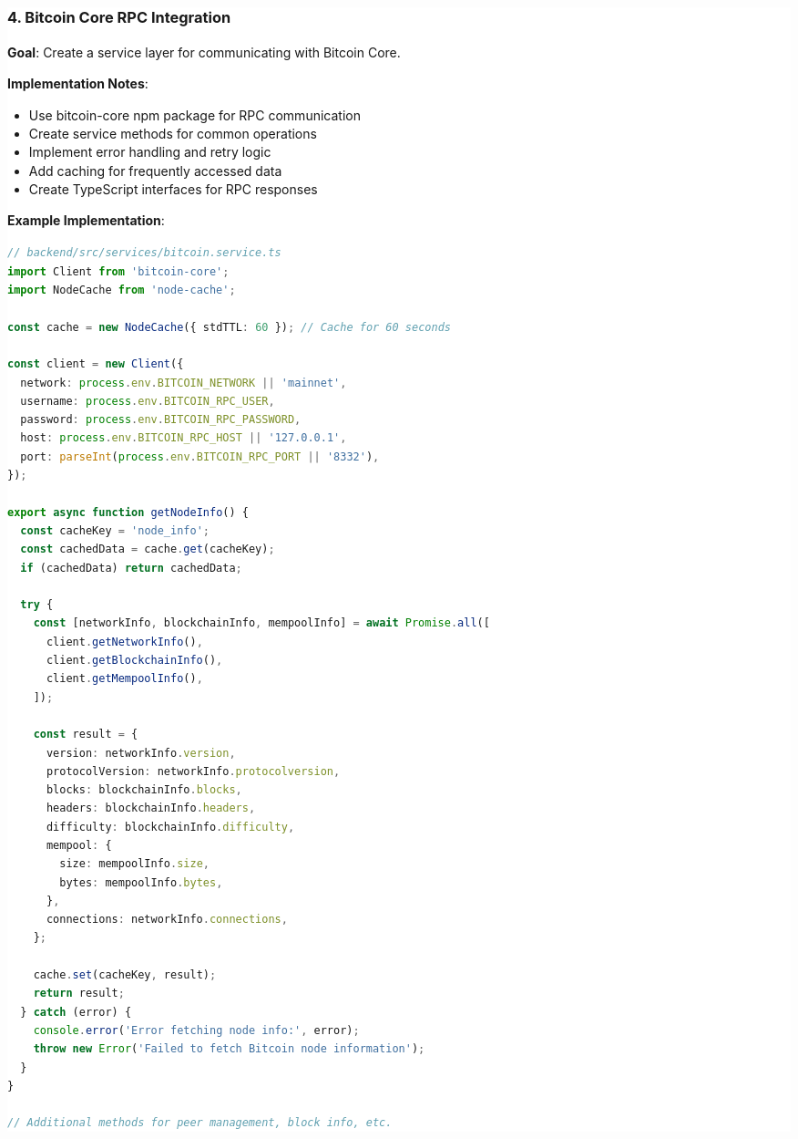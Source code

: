 ### 4. Bitcoin Core RPC Integration

**Goal**: Create a service layer for communicating with Bitcoin Core.

**Implementation Notes**:
- Use bitcoin-core npm package for RPC communication
- Create service methods for common operations
- Implement error handling and retry logic
- Add caching for frequently accessed data
- Create TypeScript interfaces for RPC responses

**Example Implementation**:
```typescript
// backend/src/services/bitcoin.service.ts
import Client from 'bitcoin-core';
import NodeCache from 'node-cache';

const cache = new NodeCache({ stdTTL: 60 }); // Cache for 60 seconds

const client = new Client({
  network: process.env.BITCOIN_NETWORK || 'mainnet',
  username: process.env.BITCOIN_RPC_USER,
  password: process.env.BITCOIN_RPC_PASSWORD,
  host: process.env.BITCOIN_RPC_HOST || '127.0.0.1',
  port: parseInt(process.env.BITCOIN_RPC_PORT || '8332'),
});

export async function getNodeInfo() {
  const cacheKey = 'node_info';
  const cachedData = cache.get(cacheKey);
  if (cachedData) return cachedData;

  try {
    const [networkInfo, blockchainInfo, mempoolInfo] = await Promise.all([
      client.getNetworkInfo(),
      client.getBlockchainInfo(),
      client.getMempoolInfo(),
    ]);

    const result = {
      version: networkInfo.version,
      protocolVersion: networkInfo.protocolversion,
      blocks: blockchainInfo.blocks,
      headers: blockchainInfo.headers,
      difficulty: blockchainInfo.difficulty,
      mempool: {
        size: mempoolInfo.size,
        bytes: mempoolInfo.bytes,
      },
      connections: networkInfo.connections,
    };

    cache.set(cacheKey, result);
    return result;
  } catch (error) {
    console.error('Error fetching node info:', error);
    throw new Error('Failed to fetch Bitcoin node information');
  }
}

// Additional methods for peer management, block info, etc.
```
